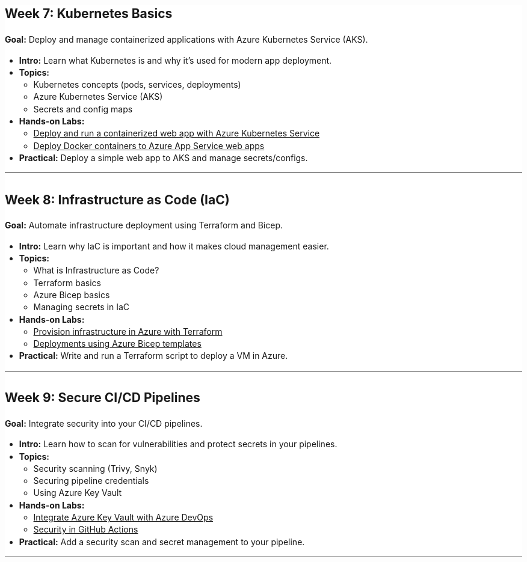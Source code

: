 
## **Week 7: Kubernetes Basics**
**Goal:** Deploy and manage containerized applications with Azure Kubernetes Service (AKS).

- **Intro:** Learn what Kubernetes is and why it’s used for modern app deployment.
- **Topics:**
  - Kubernetes concepts (pods, services, deployments)
  - Azure Kubernetes Service (AKS)
  - Secrets and config maps
- **Hands-on Labs:**
  - [Deploy and run a containerized web app with Azure Kubernetes Service](https://learn.microsoft.com/en-us/training/modules/deploy-run-container-app-service/)
  - [Deploy Docker containers to Azure App Service web apps](https://microsoftlearning.github.io/AZ400-DesigningandImplementingMicrosoftDevOpsSolutions/Instructions/Labs/AZ400%5FM02%5FL06%5FDeploy%5FDocker%5Fcontainers%5Fto%5FAzure%5FApp%5FService%5Fweb%5Fapps.html)
- **Practical:** Deploy a simple web app to AKS and manage secrets/configs.

---

## **Week 8: Infrastructure as Code (IaC)**
**Goal:** Automate infrastructure deployment using Terraform and Bicep.

- **Intro:** Learn why IaC is important and how it makes cloud management easier.
- **Topics:**
  - What is Infrastructure as Code?
  - Terraform basics
  - Azure Bicep basics
  - Managing secrets in IaC
- **Hands-on Labs:**
  - [Provision infrastructure in Azure with Terraform](https://learn.microsoft.com/en-us/training/modules/terraform-infrastructure-as-code/)
  - [Deployments using Azure Bicep templates](https://microsoftlearning.github.io/AZ400-DesigningandImplementingMicrosoftDevOpsSolutions/Instructions/Labs/AZ400%5FM05%5FL12%5FDeployments%5Fusing%5FAzure%5FBicep%5Ftemplates.html)
- **Practical:** Write and run a Terraform script to deploy a VM in Azure.

---

## **Week 9: Secure CI/CD Pipelines**
**Goal:** Integrate security into your CI/CD pipelines.

- **Intro:** Learn how to scan for vulnerabilities and protect secrets in your pipelines.
- **Topics:**
  - Security scanning (Trivy, Snyk)
  - Securing pipeline credentials
  - Using Azure Key Vault
- **Hands-on Labs:**
  - [Integrate Azure Key Vault with Azure DevOps](https://microsoftlearning.github.io/AZ400-DesigningandImplementingMicrosoftDevOpsSolutions/Instructions/Labs/AZ400%5FM04%5FL10%5FIntegrate%5FAzure%5FKey%5FVault%5Fwith%5FAzure%5FDevOps.html)
  - [Security in GitHub Actions](https://learn.microsoft.com/en-us/training/modules/secure-github-actions-pipelines/)
- **Practical:** Add a security scan and secret management to your pipeline.

---